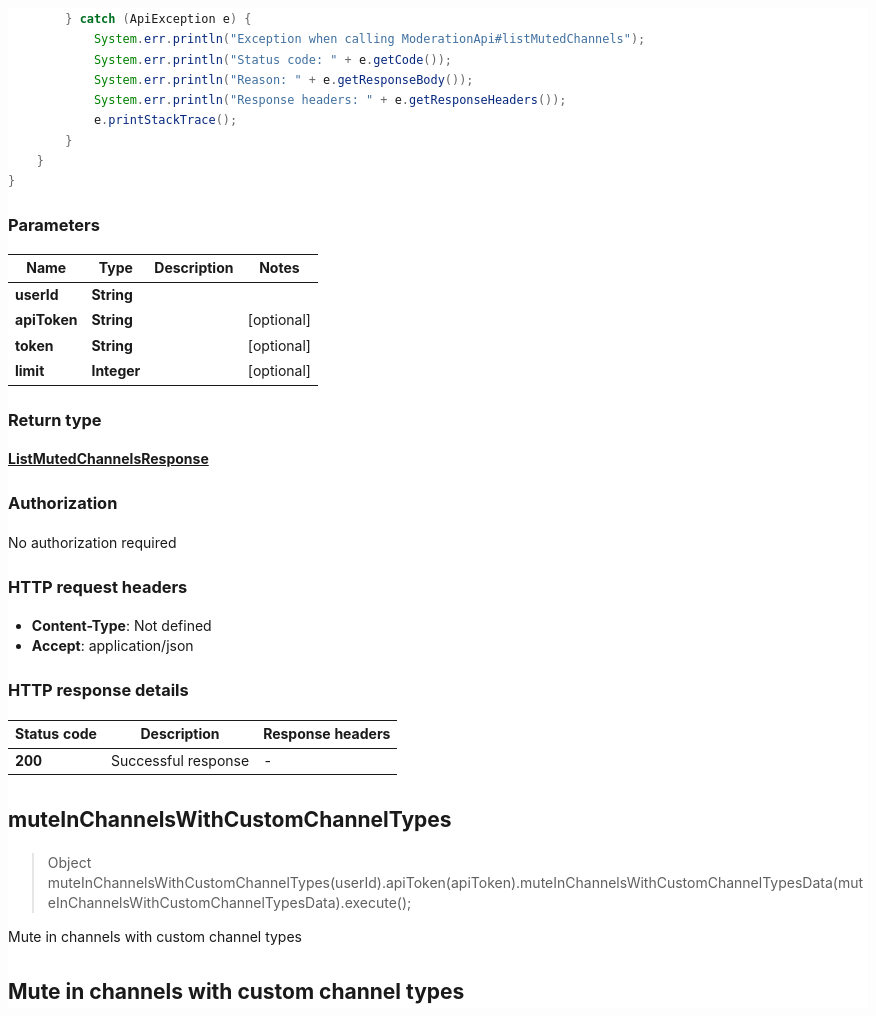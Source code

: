 ```java
        } catch (ApiException e) {
            System.err.println("Exception when calling ModerationApi#listMutedChannels");
            System.err.println("Status code: " + e.getCode());
            System.err.println("Reason: " + e.getResponseBody());
            System.err.println("Response headers: " + e.getResponseHeaders());
            e.printStackTrace();
        }
    }
}
```

### Parameters


| Name | Type | Description  | Notes |
|------------- | ------------- | ------------- | -------------|
| **userId** | **String**|  | |
| **apiToken** | **String**|  | [optional] |
| **token** | **String**|  | [optional] |
| **limit** | **Integer**|  | [optional] |

### Return type

[**ListMutedChannelsResponse**](ListMutedChannelsResponse.md)

### Authorization

No authorization required

### HTTP request headers

- **Content-Type**: Not defined
- **Accept**: application/json

### HTTP response details
| Status code | Description | Response headers |
|-------------|-------------|------------------|
| **200** | Successful response |  -  |


## muteInChannelsWithCustomChannelTypes

> Object muteInChannelsWithCustomChannelTypes(userId).apiToken(apiToken).muteInChannelsWithCustomChannelTypesData(muteInChannelsWithCustomChannelTypesData).execute();

Mute in channels with custom channel types

## Mute in channels with custom channel types

